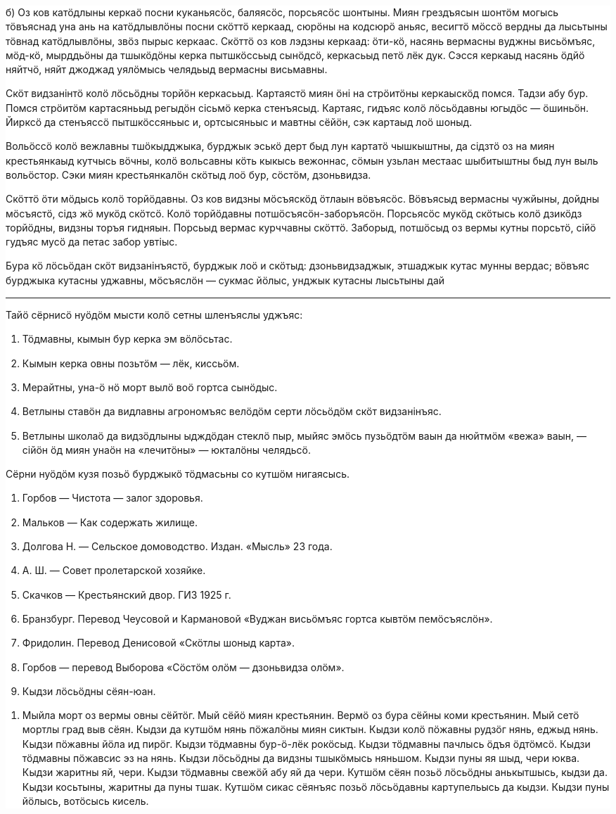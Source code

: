 б)  Оз ков катӧдлыны керкаӧ посни куканьясӧс, баляясӧс, порсьясӧс шонтыны. Миян грездъясын шонтӧм могысь тӧвъяснад уна ань на катӧдлывлӧны посни скӧттӧ керкаад, сюрӧны на кодсюрӧ аньяс, весигтӧ мӧссӧ вердны да лысьтыны тӧвнад катӧдлывлӧны, звӧз пырыс керкаас. Скӧттӧ оз ков лэдзны керкаад: ӧти-кӧ, насянь вермасны вуджны висьӧмъяс, мӧд-кӧ, мырддьӧны да тшыкӧдӧны керка пытшкӧссьыд сынӧдсӧ, керкасьыд петӧ лёк дук. Сэсся керкаыд насянь ӧдйӧ няйтчӧ, няйт джоджад уялӧмысь челядьыд вермасны висьмавны.

Скӧт видзанінтӧ колӧ лӧсьӧдны торйӧн керкасьыд. Картаястӧ миян ӧні на стрӧитӧны керкаыскӧд помся. Тадзи абу бур. Помся стрӧитӧм картасяньыд регыдӧн сісьмӧ керка стенъясыд. Картаяс, гидъяс колӧ лӧсьӧдавны югыдӧс — ӧшиньӧн. Йирксӧ да стенъяссӧ пытшкӧссяньыс и, ортсысяньыс и мавтны сёйӧн, сэк картаыд лоӧ шоныд.

Вольӧссӧ колӧ вежлавны тшӧкыдджыка, бурджык эськӧ дерт быд лун картатӧ чышкыштны, да сідзтӧ оз на миян крестьянкаыд кутчысь вӧчны, колӧ вольсавны кӧть кыкысь вежоннас, сӧмын узьлан местаас шыбитыштны быд лун выль вольӧстор. Сэки миян крестьянкалӧн скӧтыд лоӧ бур, сӧстӧм, дзоньвидза.

Скӧттӧ ӧти мӧдысь колӧ торйӧдавны. Оз ков видзны мӧсъяскӧд ӧтлаын вӧвъясӧс. Вӧвъясыд вермасны чужйыны, дойдны мӧсъястӧ, сідз жӧ мукӧд скӧтсӧ. Колӧ торйӧдавны потшӧсъясӧн-заборъясӧн. Порсьясӧс мукӧд скӧтысь колӧ дзикӧдз торйӧдны, видзны торъя гидняын. Порсьыд вермас курччавны скӧттӧ. Заборыд, потшӧсыд оз вермы кутны порсьтӧ, сійӧ гудъяс мусӧ да петас забор увтіыс.

Бура кӧ лӧсьӧдан скӧт видзанінъястӧ, бурджык лоӧ и скӧтыд: дзоньвидзаджык, этшаджык кутас мунны вердас; вӧвъяс бурджыка кутасны уджавны, мӧсъяслӧн — сукмас йӧлыс, унджык кутасны лысьтыны дай

* * *

Тайӧ сёрнисӧ нуӧдӧм мысти колӧ сетны шленъяслы уджъяс:

1. Тӧдмавны, кымын бур керка эм вӧлӧсьтас.

2. Кымын керка овны позьтӧм — лёк, киссьӧм.

3. Мерайтны, уна-ӧ нӧ морт вылӧ воӧ гортса сынӧдыс.

4. Ветлыны ставӧн да видлавны агрономъяс велӧдӧм серти лӧсьӧдӧм скӧт видзанінъяс.

5. Ветлыны школаӧ да видзӧдлыны ыдждӧдан стеклӧ пыр, мыйяс эмӧсь пузьӧдтӧм ваын да нюйтмӧм «вежа» ваын, — сійӧн ӧд миян унаӧн на «лечитӧны» — юкталӧны челядьсӧ.

Сёрни нуӧдӧм кузя позьӧ бурджыкӧ тӧдмасьны со кутшӧм нигаясысь.

1. Горбов — Чистота — залог здоровья.

2. Мальков — Как содержать жилище.

3. Долгова Н. — Сельское домоводство. Издан. «Мысль» 23 года.

4. А. Ш. — Совет пролетарской хозяйке.

5. Скачков — Крестьянский двор. ГИЗ 1925 г.

6. Бранзбург. Перевод Чеусовой и Кармановой «Вуджан висьӧмъяс гортса кывтӧм пемӧсъяслӧн».

7. Фридолин. Перевод Денисовой «Скӧтлы шоныд карта».

8. Горбов — перевод Выборова «Сӧстӧм олӧм — дзоньвидза олӧм».

2. Кыдзи лӧсьӧдны сёян-юан.

1) Мыйла морт оз вермы овны сёйтӧг. Мый сёйӧ миян крестьянин. Вермӧ оз бура сёйны коми крестьянин. Мый сетӧ мортлы град выв сёян. Кыдзи да кутшӧм нянь пӧжалӧны миян сиктын. Кыдзи колӧ пӧжавны рудзӧг нянь, еджыд нянь. Кыдзи пӧжавны йӧла ид пирӧг. Кыдзи тӧдмавны бур-ӧ-лёк рокӧсыд. Кыдзи тӧдмавны пачлысь ӧдъя ӧдтӧмсӧ. Кыдзи тӧдмавны пӧжавсис эз на нянь. Кыдзи лӧсьӧдны да видзны тшыкӧмысь няньшом. Кыдзи пуны яя шыд, чери юква. Кыдзи жаритны яй, чери. Кыдзи тӧдмавны свежӧй абу яй да чери. Кутшӧм сёян позьӧ лӧсьӧдны анькытшысь, кыдзи да. Кыдзи косьтыны, жаритны да пуны тшак. Кутшӧм сикас сёянъяс позьӧ лӧсьӧдавны картупельысь да кыдзи. Кыдзи пуны йӧлысь, вотӧсысь кисель.
